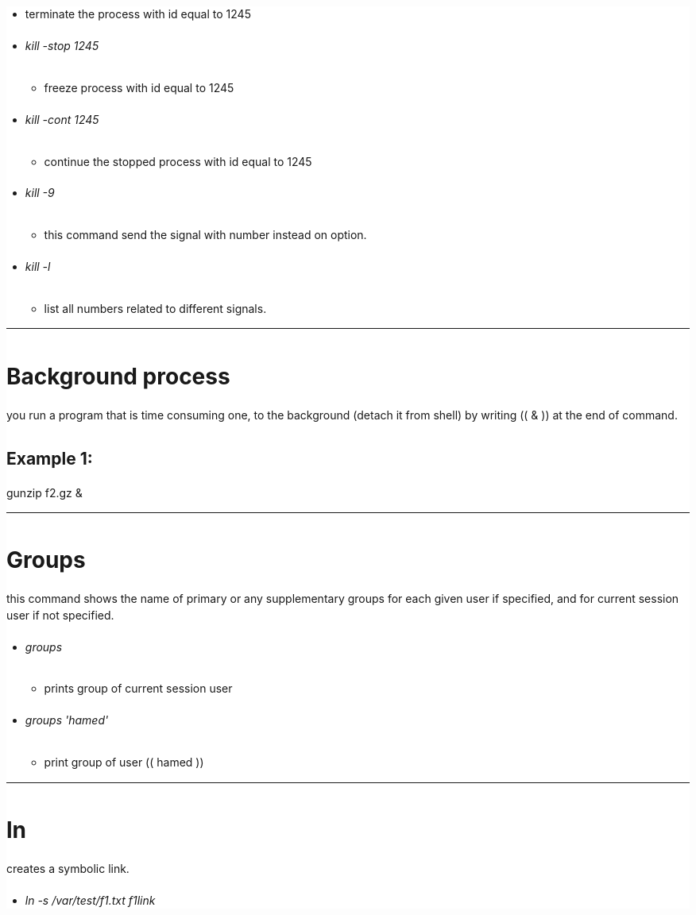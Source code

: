   - terminate the process with id equal to 1245

- ###### kill -stop 1245

  - freeze process with id equal to 1245

- ###### kill -cont 1245

  - continue the stopped process with id equal to 1245
  
- ###### kill -9

  - this command send the signal with number instead on option.

- ###### kill -l

  - list all numbers related to different signals.



***

# ‌Background process

you run a program that is time consuming one, to the background (detach it from shell) by writing (( & )) at the end of command.



## Example 1:

gunzip f2.gz & 



***

# Groups

this command shows the name of primary or any supplementary groups for each given user if specified, and for current session user if not specified.

- ###### groups

  - prints group of current session user 

- ###### groups 'hamed'

  - print group of user (( hamed ))



***

# ln

creates a symbolic link.

- ###### ln -s /var/test/f1.txt f1link
